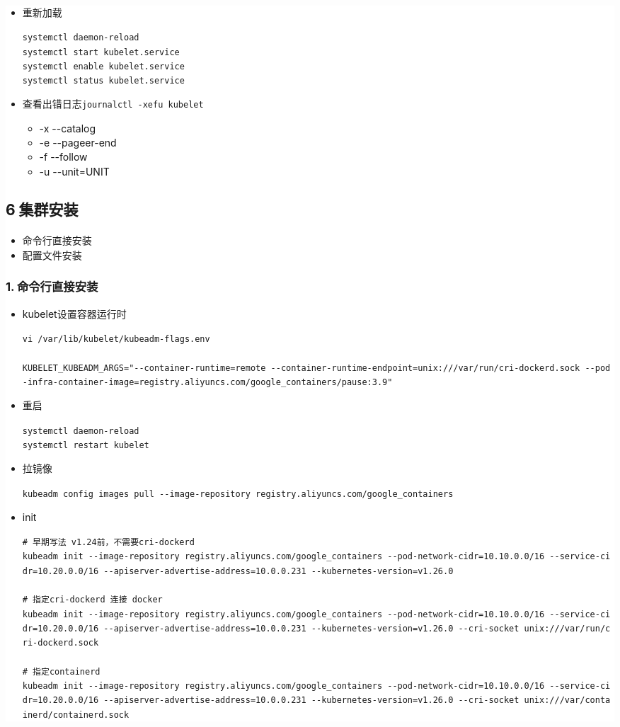   * 重新加载

    ```
    systemctl daemon-reload
    systemctl start kubelet.service
    systemctl enable kubelet.service
    systemctl status kubelet.service
    ```

* 查看出错日志`journalctl -xefu kubelet`
  * -x --catalog 
  * -e --pageer-end
  * -f  --follow
  * -u  --unit=UNIT

## 6 集群安装

* 命令行直接安装
* 配置文件安装



### 1. 命令行直接安装



* kubelet设置容器运行时

  ```
  vi /var/lib/kubelet/kubeadm-flags.env
  
  KUBELET_KUBEADM_ARGS="--container-runtime=remote --container-runtime-endpoint=unix:///var/run/cri-dockerd.sock --pod-infra-container-image=registry.aliyuncs.com/google_containers/pause:3.9"
  ```

* 重启

  ```
  systemctl daemon-reload
  systemctl restart kubelet
  ```

* 拉镜像

  ```
  kubeadm config images pull --image-repository registry.aliyuncs.com/google_containers
  ```

* init

  ```
  # 早期写法 v1.24前，不需要cri-dockerd
  kubeadm init --image-repository registry.aliyuncs.com/google_containers --pod-network-cidr=10.10.0.0/16 --service-cidr=10.20.0.0/16 --apiserver-advertise-address=10.0.0.231 --kubernetes-version=v1.26.0
  
  # 指定cri-dockerd 连接 docker
  kubeadm init --image-repository registry.aliyuncs.com/google_containers --pod-network-cidr=10.10.0.0/16 --service-cidr=10.20.0.0/16 --apiserver-advertise-address=10.0.0.231 --kubernetes-version=v1.26.0 --cri-socket unix:///var/run/cri-dockerd.sock
  
  # 指定containerd
  kubeadm init --image-repository registry.aliyuncs.com/google_containers --pod-network-cidr=10.10.0.0/16 --service-cidr=10.20.0.0/16 --apiserver-advertise-address=10.0.0.231 --kubernetes-version=v1.26.0 --cri-socket unix:///var/containerd/containerd.sock
  ```
